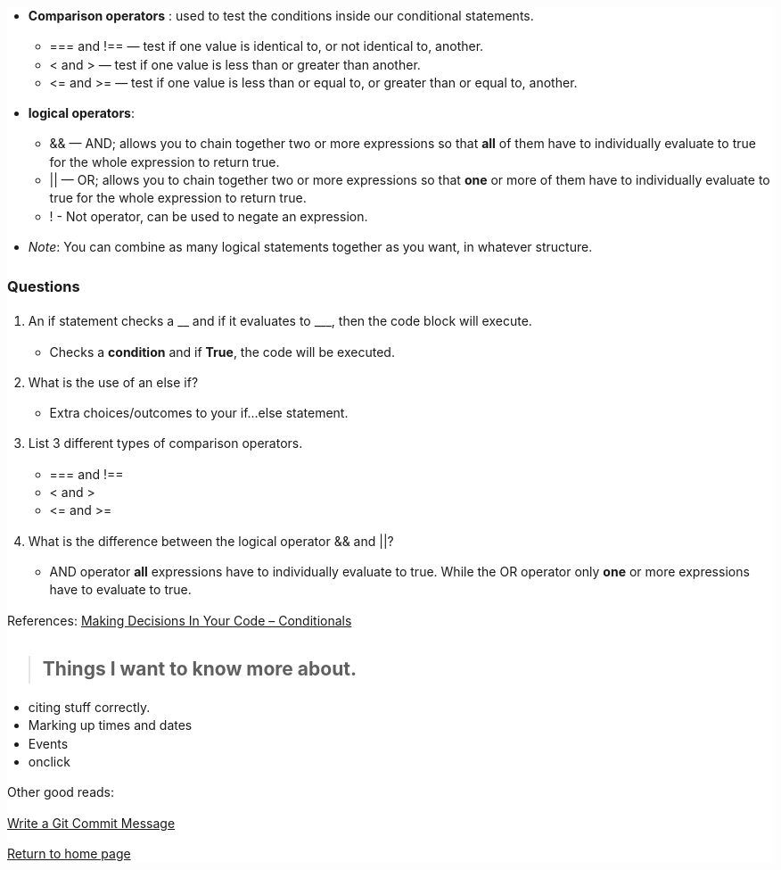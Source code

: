 * **Comparison operators**
: used to test the conditions inside our conditional statements.
  * === and !== — test if one value is identical to, or not identical to, another.
  * < and > — test if one value is less than or greater than another.
  * <= and >= — test if one value is less than or equal to, or greater than or equal to, another.

* **logical operators**:
   * && — AND; allows you to chain together two or more expressions so that <strong>all</strong> of them have to individually evaluate to true for the whole expression to return true.
   * \|| — OR; allows you to chain together two or more expressions so that <strong>one</strong> or more of them have to individually evaluate to true for the whole expression to return true.
   * ! - Not operator, can be used to negate an expression.
* <em>Note</em>: You can combine as many logical statements together as you want, in whatever structure. 

### Questions

1. An if statement checks a __ and if it evaluates to ___, then the code block will execute.

   * Checks a **condition** and if **True**, the code will be executed.

2. What is the use of an else if?
   * Extra choices/outcomes to your if...else statement.

3. List 3 different types of comparison operators.
   * === and !==
   * < and > 
   * <= and >=

4. What is the difference between the logical operator \&& and \||?
   * AND operator **all** expressions have to individually evaluate to true. While the OR operator only **one** or more expressions have to evaluate to true.

References:
[Making Decisions In Your Code – Conditionals](https://developer.mozilla.org/en-US/docs/Learn/JavaScript/Building_blocks/conditionals)

> ## Things I want to know more about.

* citing stuff correctly.
* Marking up times and dates
* Events
* onclick

Other good reads:

[Write a Git Commit Message](https://cbea.ms/git-commit/)

[Return to home page](../README.md)
